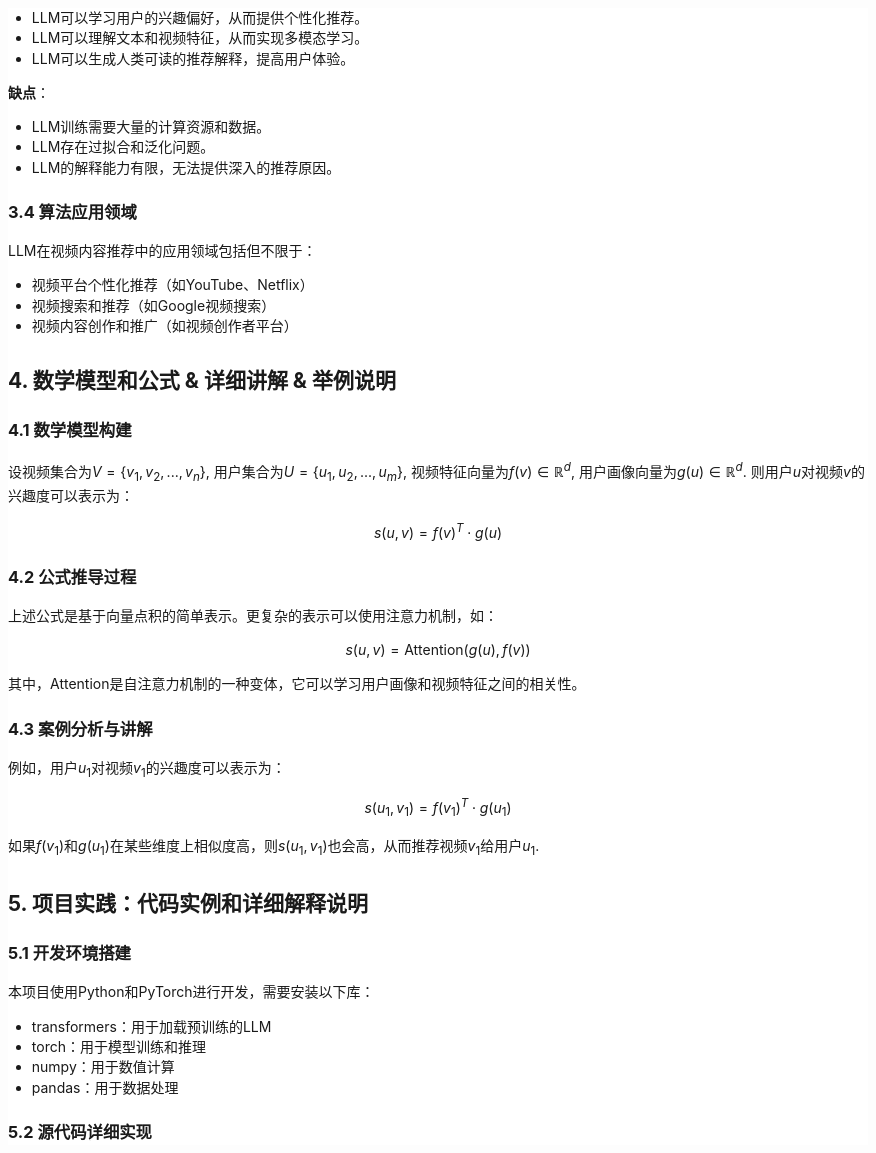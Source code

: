 * LLM可以学习用户的兴趣偏好，从而提供个性化推荐。
* LLM可以理解文本和视频特征，从而实现多模态学习。
* LLM可以生成人类可读的推荐解释，提高用户体验。

**缺点**：

* LLM训练需要大量的计算资源和数据。
* LLM存在过拟合和泛化问题。
* LLM的解释能力有限，无法提供深入的推荐原因。

### 3.4 算法应用领域

LLM在视频内容推荐中的应用领域包括但不限于：

* 视频平台个性化推荐（如YouTube、Netflix）
* 视频搜索和推荐（如Google视频搜索）
* 视频内容创作和推广（如视频创作者平台）

## 4. 数学模型和公式 & 详细讲解 & 举例说明

### 4.1 数学模型构建

设视频集合为$V = \{v_1, v_2,..., v_n\}$, 用户集合为$U = \{u_1, u_2,..., u_m\}$, 视频特征向量为$f(v) \in \mathbb{R}^d$, 用户画像向量为$g(u) \in \mathbb{R}^d$. 则用户$u$对视频$v$的兴趣度可以表示为：

$$s(u, v) = f(v)^T \cdot g(u)$$

### 4.2 公式推导过程

上述公式是基于向量点积的简单表示。更复杂的表示可以使用注意力机制，如：

$$s(u, v) = \text{Attention}(g(u), f(v))$$

其中，Attention是自注意力机制的一种变体，它可以学习用户画像和视频特征之间的相关性。

### 4.3 案例分析与讲解

例如，用户$u_1$对视频$v_1$的兴趣度可以表示为：

$$s(u_1, v_1) = f(v_1)^T \cdot g(u_1)$$

如果$f(v_1)$和$g(u_1)$在某些维度上相似度高，则$s(u_1, v_1)$也会高，从而推荐视频$v_1$给用户$u_1$.

## 5. 项目实践：代码实例和详细解释说明

### 5.1 开发环境搭建

本项目使用Python和PyTorch进行开发，需要安装以下库：

* transformers：用于加载预训练的LLM
* torch：用于模型训练和推理
* numpy：用于数值计算
* pandas：用于数据处理

### 5.2 源代码详细实现
